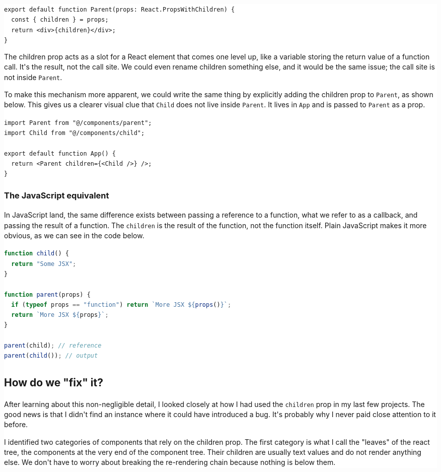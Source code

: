 ```tsx
export default function Parent(props: React.PropsWithChildren) {
  const { children } = props;
  return <div>{children}</div>;
}
```

The children prop acts as a slot for a React element that comes one level up, like a variable storing the return value of a function call. It's the result, not the call site. We could even rename children something else, and it would be the same issue; the call site is not inside `Parent`.

To make this mechanism more apparent, we could write the same thing by explicitly adding the children prop to `Parent`, as shown below. This gives us a clearer visual clue that `Child` does not live inside `Parent`. It lives in `App` and is passed to `Parent` as a prop.

```tsx
import Parent from "@/components/parent";
import Child from "@/components/child";

export default function App() {
  return <Parent children={<Child />} />;
}
```

### The JavaScript equivalent

In JavaScript land, the same difference exists between passing a reference to a function, what we refer to as a callback, and passing the result of a function. The `children` is the result of the function, not the function itself. Plain JavaScript makes it more obvious, as we can see in the code below.

```ts
function child() {
  return "Some JSX";
}

function parent(props) {
  if (typeof props == "function") return `More JSX ${props()}`;
  return `More JSX ${props}`;
}

parent(child); // reference
parent(child()); // output
```

## How do we "fix" it?

After learning about this non-negligible detail, I looked closely at how I had used the `children` prop in my last few projects. The good news is that I didn't find an instance where it could have introduced a bug. It's probably why I never paid close attention to it before.

I identified two categories of components that rely on the children prop. The first category is what I call the "leaves" of the react tree, the components at the very end of the component tree. Their children are usually text values and do not render anything else. We don't have to worry about breaking the re-rendering chain because nothing is below them.
